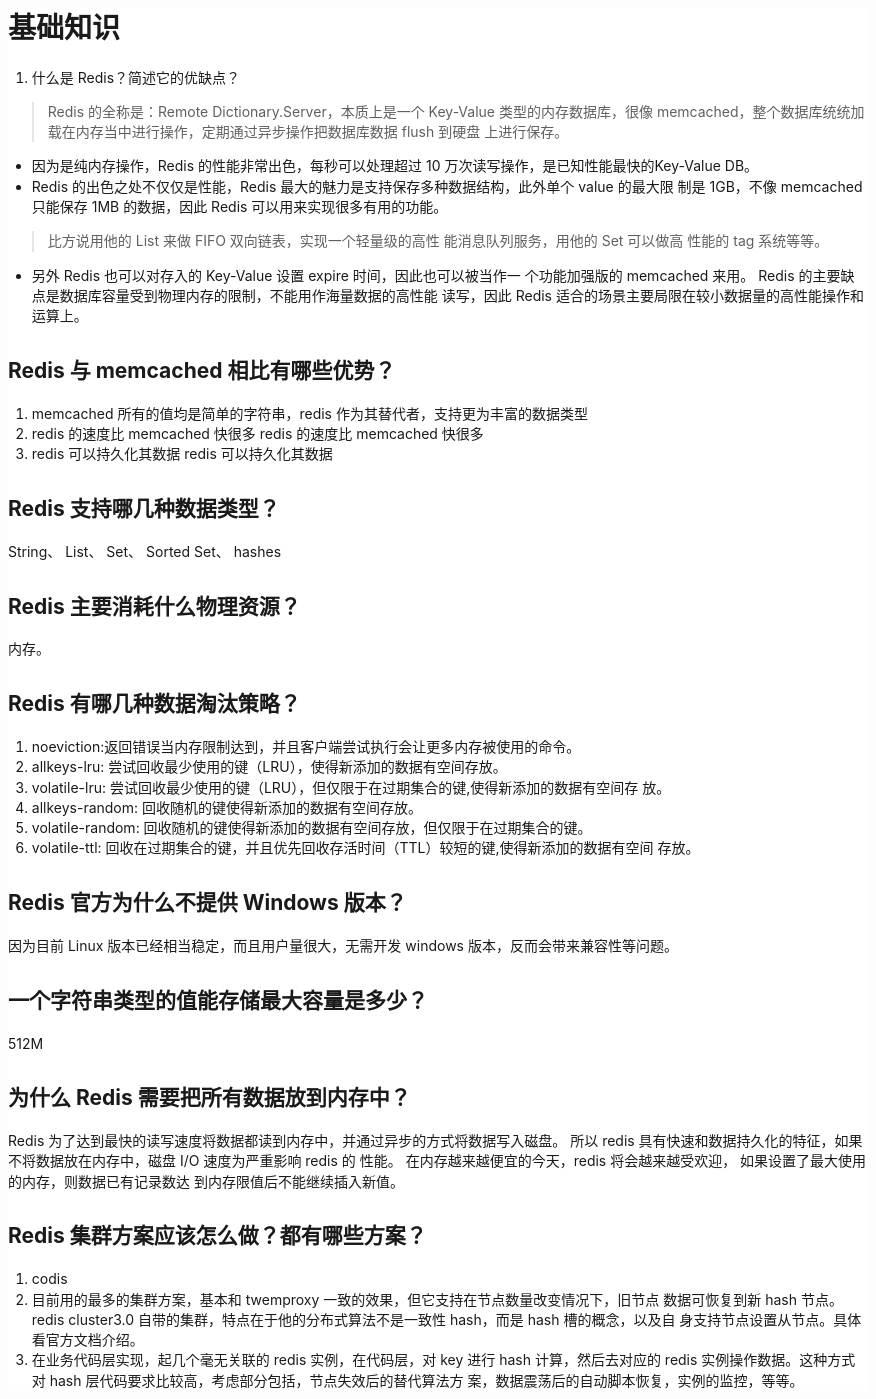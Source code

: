 # 基础知识
1. 什么是 Redis？简述它的优缺点？

> Redis 的全称是：Remote Dictionary.Server，本质上是一个 Key-Value 类型的内存数据库，很像
memcached，整个数据库统统加载在内存当中进行操作，定期通过异步操作把数据库数据 flush 到硬盘
上进行保存。

- 因为是纯内存操作，Redis 的性能非常出色，每秒可以处理超过 10 万次读写操作，是已知性能最快的Key-Value DB。
- Redis 的出色之处不仅仅是性能，Redis 最大的魅力是支持保存多种数据结构，此外单个 value 的最大限
制是 1GB，不像 memcached 只能保存 1MB 的数据，因此 Redis 可以用来实现很多有用的功能。
> 比方说用他的 List 来做 FIFO 双向链表，实现一个轻量级的高性 能消息队列服务，用他的 Set 可以做高
性能的 tag 系统等等。
- 另外 Redis 也可以对存入的 Key-Value 设置 expire 时间，因此也可以被当作一 个功能加强版的
memcached 来用。 Redis 的主要缺点是数据库容量受到物理内存的限制，不能用作海量数据的高性能
读写，因此 Redis 适合的场景主要局限在较小数据量的高性能操作和运算上。

## Redis 与 memcached 相比有哪些优势？
1. memcached 所有的值均是简单的字符串，redis 作为其替代者，支持更为丰富的数据类型
2. redis 的速度比 memcached 快很多 redis 的速度比 memcached 快很多
3. redis 可以持久化其数据 redis 可以持久化其数据
## Redis 支持哪几种数据类型？
String、 List、 Set、 Sorted Set、 hashes
## Redis 主要消耗什么物理资源？
内存。
## Redis 有哪几种数据淘汰策略？
1. noeviction:返回错误当内存限制达到，并且客户端尝试执行会让更多内存被使用的命令。
2. allkeys-lru: 尝试回收最少使用的键（LRU），使得新添加的数据有空间存放。
3. volatile-lru: 尝试回收最少使用的键（LRU），但仅限于在过期集合的键,使得新添加的数据有空间存
放。
4. allkeys-random: 回收随机的键使得新添加的数据有空间存放。
5. volatile-random: 回收随机的键使得新添加的数据有空间存放，但仅限于在过期集合的键。
6. volatile-ttl: 回收在过期集合的键，并且优先回收存活时间（TTL）较短的键,使得新添加的数据有空间
存放。
## Redis 官方为什么不提供 Windows 版本？
因为目前 Linux 版本已经相当稳定，而且用户量很大，无需开发 windows 版本，反而会带来兼容性等问题。
## 一个字符串类型的值能存储最大容量是多少？
512M
## 为什么 Redis 需要把所有数据放到内存中？
Redis 为了达到最快的读写速度将数据都读到内存中，并通过异步的方式将数据写入磁盘。
所以 redis 具有快速和数据持久化的特征，如果不将数据放在内存中，磁盘 I/O 速度为严重影响 redis 的
性能。
在内存越来越便宜的今天，redis 将会越来越受欢迎， 如果设置了最大使用的内存，则数据已有记录数达
到内存限值后不能继续插入新值。
## Redis 集群方案应该怎么做？都有哪些方案？
1. codis
2. 目前用的最多的集群方案，基本和 twemproxy 一致的效果，但它支持在节点数量改变情况下，旧节点
数据可恢复到新 hash 节点。
redis cluster3.0 自带的集群，特点在于他的分布式算法不是一致性 hash，而是 hash 槽的概念，以及自
身支持节点设置从节点。具体看官方文档介绍。
3. 在业务代码层实现，起几个毫无关联的 redis 实例，在代码层，对 key 进行 hash 计算，然后去对应的
redis 实例操作数据。这种方式对 hash 层代码要求比较高，考虑部分包括，节点失效后的替代算法方
案，数据震荡后的自动脚本恢复，实例的监控，等等。
